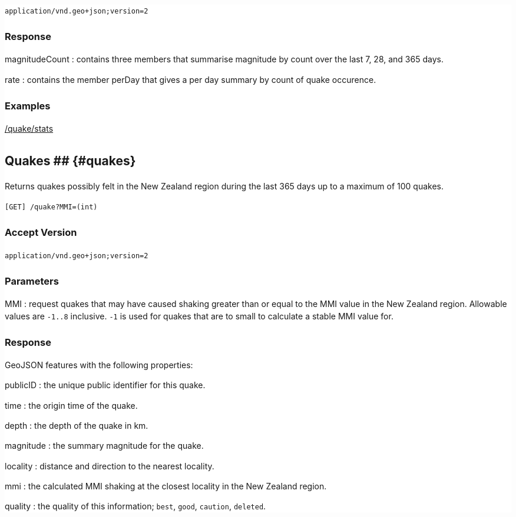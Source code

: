     application/vnd.geo+json;version=2

### Response

magnitudeCount
:  contains three members that summarise magnitude by count over the last 7, 28, and 365 days.

rate
:  contains the member perDay that gives a per day summary by count of quake occurence.

### Examples

[/quake/stats](/quake/stats)

## Quakes ## {#quakes}

Returns quakes possibly felt in the New Zealand region during the last 365 days up to a maximum of 100 quakes.

    [GET] /quake?MMI=(int)

### Accept Version

    application/vnd.geo+json;version=2

### Parameters

MMI
:   request quakes that may have caused shaking greater than or equal to the MMI value in the New Zealand region.  Allowable values are `-1..8` inclusive.  `-1` is used for quakes that are to small to calculate a stable MMI value for.

### Response

 GeoJSON features with the following properties:

publicID
:   the unique public identifier for this quake.

time
:   the origin time of the quake.

depth
:   the depth of the quake in km.

magnitude
:   the summary magnitude for the quake.

locality
:   distance and direction to the nearest locality.

mmi
:   the calculated MMI shaking at the closest locality in the New Zealand region.

quality
:   the quality of this information; `best`, `good`, `caution`, `deleted`.
